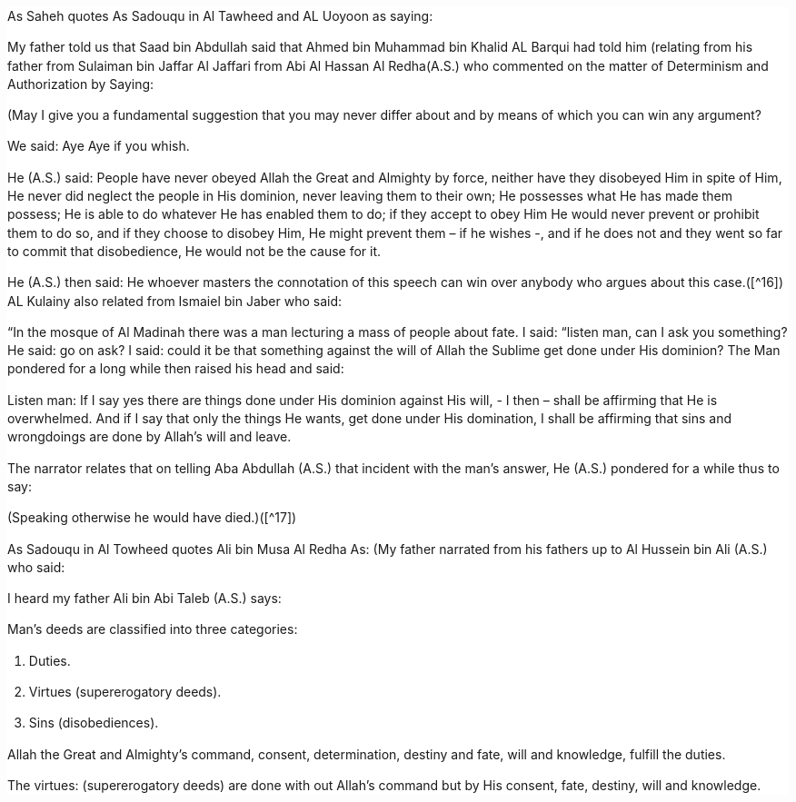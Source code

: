 As Saheh quotes As Sadouqu in Al Tawheed and AL Uoyoon as saying:

My father told us that Saad bin Abdullah said that Ahmed bin Muhammad
bin Khalid AL Barqui had told him (relating from his father from
Sulaiman bin Jaffar Al Jaffari from Abi Al Hassan Al Redha(A.S.) who
commented on the matter of Determinism and Authorization by Saying:

(May I give you a fundamental suggestion that you may never differ
about and by means of which you can win any argument?

We said: Aye Aye if you whish.

He (A.S.) said: People have never obeyed Allah the Great and Almighty
by force, neither have they disobeyed Him in spite of Him, He never did
neglect the people in His dominion, never leaving them to their own; He
possesses what He has made them possess; He is able to do whatever He
has enabled them to do; if they accept to obey Him He would never
prevent or prohibit them to do so, and if they choose to disobey Him, He
might prevent them – if he wishes -, and if he does not and they went so
far to commit that disobedience, He would not be the cause for it.

He (A.S.) then said: He whoever masters the connotation of this speech
can win over anybody who argues about this case.([^16]) AL Kulainy also
related from Ismaiel bin Jaber who said:

“In the mosque of Al Madinah there was a man lecturing a mass of people
about fate. I said: “listen man, can I ask you something? He said: go on
ask? I said: could it be that something against the will of Allah the
Sublime get done under His dominion? The Man pondered for a long while
then raised his head and said:

Listen man: If I say yes there are things done under His dominion
against His will, - I then – shall be affirming that He is overwhelmed.
And if I say that only the things He wants, get done under His
domination, I shall be affirming that sins and wrongdoings are done by
Allah’s will and leave.

The narrator relates that on telling Aba Abdullah (A.S.) that incident
with the man’s answer, He (A.S.) pondered for a while thus to say:

(Speaking otherwise he would have died.)([^17])

As Sadouqu in Al Towheed quotes Ali bin Musa Al Redha As: (My father
narrated from his fathers up to Al Hussein bin Ali (A.S.) who said:

I heard my father Ali bin Abi Taleb (A.S.) says:

Man’s deeds are classified into three categories:

1. Duties.

2. Virtues (supererogatory deeds).

3. Sins (disobediences).

Allah the Great and Almighty’s command, consent, determination, destiny
and fate, will and knowledge, fulfill the duties.

The virtues: (supererogatory deeds) are done with out Allah’s command
but by His consent, fate, destiny, will and knowledge.
